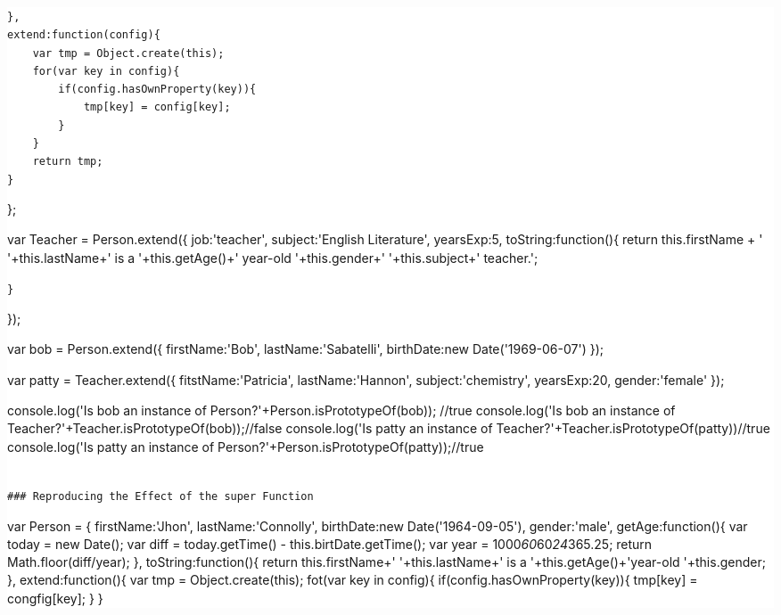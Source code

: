 	},
	extend:function(config){
		var tmp = Object.create(this);
		for(var key in config){
			if(config.hasOwnProperty(key)){
				tmp[key] = config[key];
			}
		}
		return tmp;
	}
};

var Teacher = Person.extend({
	job:'teacher',
	subject:'English Literature',
	yearsExp:5,
	toString:function(){
		return this.firstName + ' '+this.lastName+' is a '+this.getAge()+' year-old '+this.gender+' '+this.subject+' teacher.';

	}
});

var bob = Person.extend({
	firstName:'Bob',
	lastName:'Sabatelli',
	birthDate:new Date('1969-06-07')
});

var patty = Teacher.extend({
	fitstName:'Patricia',
	lastName:'Hannon',
	subject:'chemistry',
	yearsExp:20,
	gender:'female'
});

console.log('Is bob an instance of Person?'+Person.isPrototypeOf(bob)); //true
console.log('Is bob an instance of Teacher?'+Teacher.isPrototypeOf(bob));//false
console.log('Is patty an instance of Teacher?'+Teacher.isPrototypeOf(patty))//true
console.log('Is patty an instance of Person?'+Person.isPrototypeOf(patty));//true

```

### Reproducing the Effect of the super Function
```
var Person = {
	firstName:'Jhon',
	lastName:'Connolly',
	birthDate:new Date('1964-09-05'),
	gender:'male',
	getAge:function(){
		var today = new Date();
		var diff = today.getTime() - this.birtDate.getTime();
		var year = 1000*60*60*24*365.25;
		return Math.floor(diff/year);
	},
	toString:function(){
		return this.firstName+' '+this.lastName+' is a '+this.getAge()+'year-old '+this.gender;
	},
	extend:function(){
		var tmp = Object.create(this);
		fot(var key in config){
			if(config.hasOwnProperty(key)){
				tmp[key] = congfig[key];
			}
		}